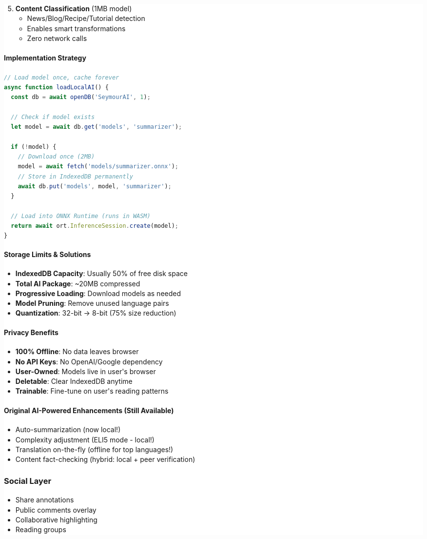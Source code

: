 5. **Content Classification** (1MB model)
   - News/Blog/Recipe/Tutorial detection
   - Enables smart transformations
   - Zero network calls

#### Implementation Strategy
```javascript
// Load model once, cache forever
async function loadLocalAI() {
  const db = await openDB('SeymourAI', 1);

  // Check if model exists
  let model = await db.get('models', 'summarizer');

  if (!model) {
    // Download once (2MB)
    model = await fetch('models/summarizer.onnx');
    // Store in IndexedDB permanently
    await db.put('models', model, 'summarizer');
  }

  // Load into ONNX Runtime (runs in WASM)
  return await ort.InferenceSession.create(model);
}
```

#### Storage Limits & Solutions
- **IndexedDB Capacity**: Usually 50% of free disk space
- **Total AI Package**: ~20MB compressed
- **Progressive Loading**: Download models as needed
- **Model Pruning**: Remove unused language pairs
- **Quantization**: 32-bit → 8-bit (75% size reduction)

#### Privacy Benefits
- **100% Offline**: No data leaves browser
- **No API Keys**: No OpenAI/Google dependency
- **User-Owned**: Models live in user's browser
- **Deletable**: Clear IndexedDB anytime
- **Trainable**: Fine-tune on user's reading patterns

#### Original AI-Powered Enhancements (Still Available)
- Auto-summarization (now local!)
- Complexity adjustment (ELI5 mode - local!)
- Translation on-the-fly (offline for top languages!)
- Content fact-checking (hybrid: local + peer verification)

### Social Layer
- Share annotations
- Public comments overlay
- Collaborative highlighting
- Reading groups
